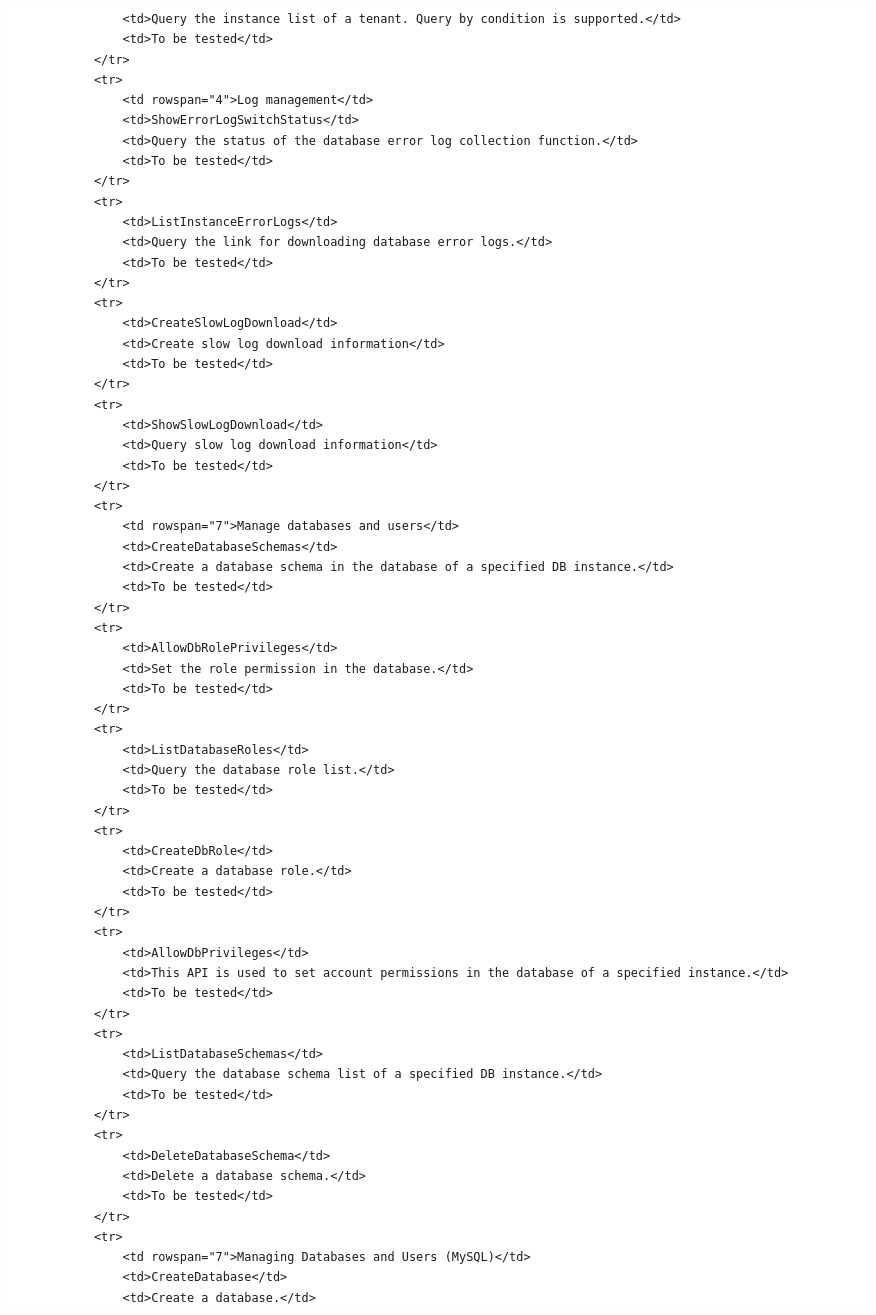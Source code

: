                     <td>Query the instance list of a tenant. Query by condition is supported.</td>
                    <td>To be tested</td>
                </tr>
                <tr>
                    <td rowspan="4">Log management</td>
                    <td>ShowErrorLogSwitchStatus</td>
                    <td>Query the status of the database error log collection function.</td>
                    <td>To be tested</td>
                </tr>
                <tr>
                    <td>ListInstanceErrorLogs</td>
                    <td>Query the link for downloading database error logs.</td>
                    <td>To be tested</td>
                </tr>
                <tr>
                    <td>CreateSlowLogDownload</td>
                    <td>Create slow log download information</td>
                    <td>To be tested</td>
                </tr>
                <tr>
                    <td>ShowSlowLogDownload</td>
                    <td>Query slow log download information</td>
                    <td>To be tested</td>
                </tr>
                <tr>
                    <td rowspan="7">Manage databases and users</td>
                    <td>CreateDatabaseSchemas</td>
                    <td>Create a database schema in the database of a specified DB instance.</td>
                    <td>To be tested</td>
                </tr>
                <tr>
                    <td>AllowDbRolePrivileges</td>
                    <td>Set the role permission in the database.</td>
                    <td>To be tested</td>
                </tr>
                <tr>
                    <td>ListDatabaseRoles</td>
                    <td>Query the database role list.</td>
                    <td>To be tested</td>
                </tr>
                <tr>
                    <td>CreateDbRole</td>
                    <td>Create a database role.</td>
                    <td>To be tested</td>
                </tr>
                <tr>
                    <td>AllowDbPrivileges</td>
                    <td>This API is used to set account permissions in the database of a specified instance.</td>
                    <td>To be tested</td>
                </tr>
                <tr>
                    <td>ListDatabaseSchemas</td>
                    <td>Query the database schema list of a specified DB instance.</td>
                    <td>To be tested</td>
                </tr>
                <tr>
                    <td>DeleteDatabaseSchema</td>
                    <td>Delete a database schema.</td>
                    <td>To be tested</td>
                </tr>
                <tr>
                    <td rowspan="7">Managing Databases and Users (MySQL)</td>
                    <td>CreateDatabase</td>
                    <td>Create a database.</td>